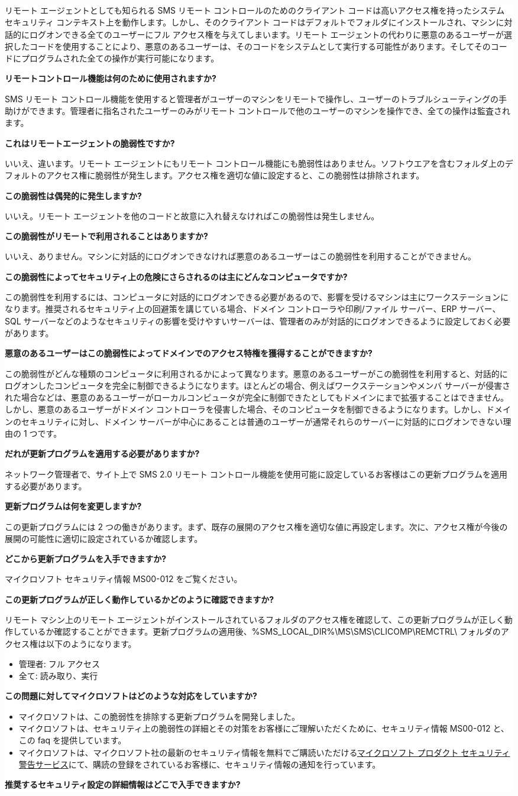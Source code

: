 リモート エージェントとしても知られる SMS リモート コントロールのためのクライアント コードは高いアクセス権を持ったシステム セキュリティ コンテキスト上を動作します。しかし、そのクライアント コードはデフォルトでフォルダにインストールされ、マシンに対話的にログオンできる全てのユーザーにフル アクセス権を与えてしまいます。リモート エージェントの代わりに悪意のあるユーザーが選択したコードを使用することにより、悪意のあるユーザーは、そのコードをシステムとして実行する可能性があります。そしてそのコードにプログラムされた全ての操作が実行可能になります。

**リモートコントロール機能は何のために使用されますか?**

SMS リモート コントロール機能を使用すると管理者がユーザーのマシンをリモートで操作し、ユーザーのトラブルシューティングの手助けができます。管理者に指名されたユーザーのみがリモート コントロールで他のユーザーのマシンを操作でき、全ての操作は監査されます。

**これはリモートエージェントの脆弱性ですか?**

いいえ、違います。リモート エージェントにもリモート コントロール機能にも脆弱性はありません。ソフトウエアを含むフォルダ上のデフォルトのアクセス権に脆弱性が発生します。アクセス権を適切な値に設定すると、この脆弱性は排除されます。

**この脆弱性は偶発的に発生しますか?**

いいえ。リモート エージェントを他のコードと故意に入れ替えなければこの脆弱性は発生しません。

**この脆弱性がリモートで利用されることはありますか?**

いいえ、ありません。マシンに対話的にログオンできなければ悪意のあるユーザーはこの脆弱性を利用することができません。

**この脆弱性によってセキュリティ上の危険にさらされるのは主にどんなコンピュータですか?**

この脆弱性を利用するには、コンピュータに対話的にログオンできる必要があるので、影響を受けるマシンは主にワークステーションになります。推奨されるセキュリティ上の回避策を講じている場合、ドメイン コントローラや印刷/ファイル サーバー、ERP サーバー、SQL サーバーなどのようなセキュリティの影響を受けやすいサーバーは、管理者のみが対話的にログオンできるように設定しておく必要があります。

**悪意のあるユーザーはこの脆弱性によってドメインでのアクセス特権を獲得することができますか?**

この脆弱性がどんな種類のコンピュータに利用されるかによって異なります。悪意のあるユーザーがこの脆弱性を利用すると、対話的にログオンしたコンピュータを完全に制御できるようになります。ほとんどの場合、例えばワークステーションやメンバ サーバーが侵害された場合などは、悪意のあるユーザーがローカルコンピュータが完全に制御できたとしてもドメインにまで拡張することはできません。
しかし、悪意のあるユーザーがドメイン コントローラを侵害した場合、そのコンピュータを制御できるようになります。しかし、ドメインのセキュリティに対し、ドメイン サーバーが中心にあることは普通のユーザーが通常それらのサーバーに対話的にログオンできない理由の 1 つです。

**だれが更新プログラムを適用する必要がありますか?**

ネットワーク管理者で、サイト上で SMS 2.0 リモート コントロール機能を使用可能に設定しているお客様はこの更新プログラムを適用する必要があります。

**更新プログラムは何を変更しますか?**

この更新プログラムには 2 つの働きがあります。まず、既存の展開のアクセス権を適切な値に再設定します。次に、アクセス権が今後の展開の可能性に適切に設定されているか確認します。

**どこから更新プログラムを入手できますか?**

マイクロソフト セキュリティ情報 MS00-012 をご覧ください。

**この更新プログラムが正しく動作しているかどのように確認できますか?**

リモート マシン上のリモート エージェントがインストールされているフォルダのアクセス権を確認して、この更新プログラムが正しく動作しているか確認することができます。更新プログラムの適用後、%SMS\_LOCAL\_DIR%\\MS\\SMS\\CLICOMP\\REMCTRL\\ フォルダのアクセス権は以下のようになります。

-   管理者: フル アクセス
-   全て: 読み取り、実行

**この問題に対してマイクロソフトはどのような対応をしていますか?**

-   マイクロソフトは、この脆弱性を排除する更新プログラムを開発しました。
-   マイクロソフトは、セキュリティ上の脆弱性の詳細とその対策をお客様にご理解いただくために、セキュリティ情報 MS00-012 と、この faq を提供しています。
-   マイクロソフトは、マイクロソフト社の最新のセキュリティ情報を無料でご購読いただける[マイクロソフト プロダクト セキュリティ 警告サービス](http://technet.microsoft.com/ja-jp/security/dd252948.aspx)にて、購読の登録をされているお客様に、セキュリティ情報の通知を行っています。

**推奨するセキュリティ設定の詳細情報はどこで入手できますか?**
